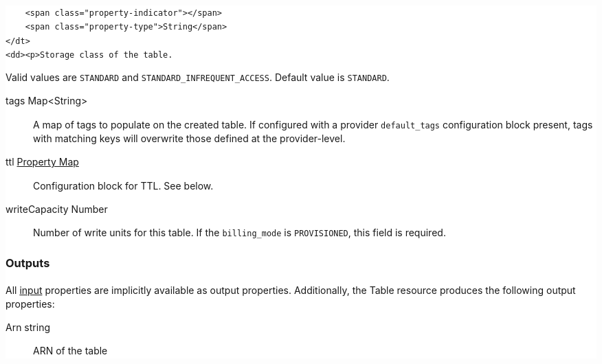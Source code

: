         <span class="property-indicator"></span>
        <span class="property-type">String</span>
    </dt>
    <dd><p>Storage class of the table.
Valid values are <code>STANDARD</code> and <code>STANDARD_INFREQUENT_ACCESS</code>.
Default value is <code>STANDARD</code>.</p>
</dd><dt class="property-optional"
            title="Optional">
        <span id="tags_yaml">
<a data-swiftype-name="resource-property" data-swiftype-type="text" href="#tags_yaml" style="color: inherit; text-decoration: inherit;">tags</a>
</span>
        <span class="property-indicator"></span>
        <span class="property-type">Map&lt;String&gt;</span>
    </dt>
    <dd><p>A map of tags to populate on the created table. If configured with a provider <code>default_tags</code> configuration block present, tags with matching keys will overwrite those defined at the provider-level.</p>
</dd><dt class="property-optional"
            title="Optional">
        <span id="ttl_yaml">
<a data-swiftype-name="resource-property" data-swiftype-type="text" href="#ttl_yaml" style="color: inherit; text-decoration: inherit;">ttl</a>
</span>
        <span class="property-indicator"></span>
        <span class="property-type"><a href="#tablettl">Property Map</a></span>
    </dt>
    <dd><p>Configuration block for TTL. See below.</p>
</dd><dt class="property-optional"
            title="Optional">
        <span id="writecapacity_yaml">
<a data-swiftype-name="resource-property" data-swiftype-type="text" href="#writecapacity_yaml" style="color: inherit; text-decoration: inherit;">write<wbr>Capacity</a>
</span>
        <span class="property-indicator"></span>
        <span class="property-type">Number</span>
    </dt>
    <dd><p>Number of write units for this table. If the <code>billing_mode</code> is <code>PROVISIONED</code>, this field is required.</p>
</dd></dl>
</pulumi-choosable>
</div>


### Outputs

All [input](#inputs) properties are implicitly available as output properties. Additionally, the Table resource produces the following output properties:



<div>
<pulumi-choosable type="language" values="csharp">
<dl class="resources-properties"><dt class="property-"
            title="">
        <span id="arn_csharp">
<a data-swiftype-name="resource-property" data-swiftype-type="text" href="#arn_csharp" style="color: inherit; text-decoration: inherit;">Arn</a>
</span>
        <span class="property-indicator"></span>
        <span class="property-type">string</span>
    </dt>
    <dd><p>ARN of the table</p>
</dd><dt class="property-"
            title="">
        <span id="id_csharp">